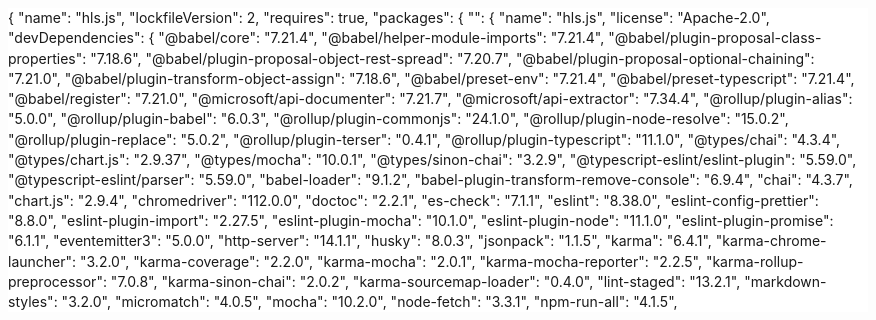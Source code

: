 {
  "name": "hls.js",
  "lockfileVersion": 2,
  "requires": true,
  "packages": {
    "": {
      "name": "hls.js",
      "license": "Apache-2.0",
      "devDependencies": {
        "@babel/core": "7.21.4",
        "@babel/helper-module-imports": "7.21.4",
        "@babel/plugin-proposal-class-properties": "7.18.6",
        "@babel/plugin-proposal-object-rest-spread": "7.20.7",
        "@babel/plugin-proposal-optional-chaining": "7.21.0",
        "@babel/plugin-transform-object-assign": "7.18.6",
        "@babel/preset-env": "7.21.4",
        "@babel/preset-typescript": "7.21.4",
        "@babel/register": "7.21.0",
        "@microsoft/api-documenter": "7.21.7",
        "@microsoft/api-extractor": "7.34.4",
        "@rollup/plugin-alias": "5.0.0",
        "@rollup/plugin-babel": "6.0.3",
        "@rollup/plugin-commonjs": "24.1.0",
        "@rollup/plugin-node-resolve": "15.0.2",
        "@rollup/plugin-replace": "5.0.2",
        "@rollup/plugin-terser": "0.4.1",
        "@rollup/plugin-typescript": "11.1.0",
        "@types/chai": "4.3.4",
        "@types/chart.js": "2.9.37",
        "@types/mocha": "10.0.1",
        "@types/sinon-chai": "3.2.9",
        "@typescript-eslint/eslint-plugin": "5.59.0",
        "@typescript-eslint/parser": "5.59.0",
        "babel-loader": "9.1.2",
        "babel-plugin-transform-remove-console": "6.9.4",
        "chai": "4.3.7",
        "chart.js": "2.9.4",
        "chromedriver": "112.0.0",
        "doctoc": "2.2.1",
        "es-check": "7.1.1",
        "eslint": "8.38.0",
        "eslint-config-prettier": "8.8.0",
        "eslint-plugin-import": "2.27.5",
        "eslint-plugin-mocha": "10.1.0",
        "eslint-plugin-node": "11.1.0",
        "eslint-plugin-promise": "6.1.1",
        "eventemitter3": "5.0.0",
        "http-server": "14.1.1",
        "husky": "8.0.3",
        "jsonpack": "1.1.5",
        "karma": "6.4.1",
        "karma-chrome-launcher": "3.2.0",
        "karma-coverage": "2.2.0",
        "karma-mocha": "2.0.1",
        "karma-mocha-reporter": "2.2.5",
        "karma-rollup-preprocessor": "7.0.8",
        "karma-sinon-chai": "2.0.2",
        "karma-sourcemap-loader": "0.4.0",
        "lint-staged": "13.2.1",
        "markdown-styles": "3.2.0",
        "micromatch": "4.0.5",
        "mocha": "10.2.0",
        "node-fetch": "3.3.1",
        "npm-run-all": "4.1.5",
